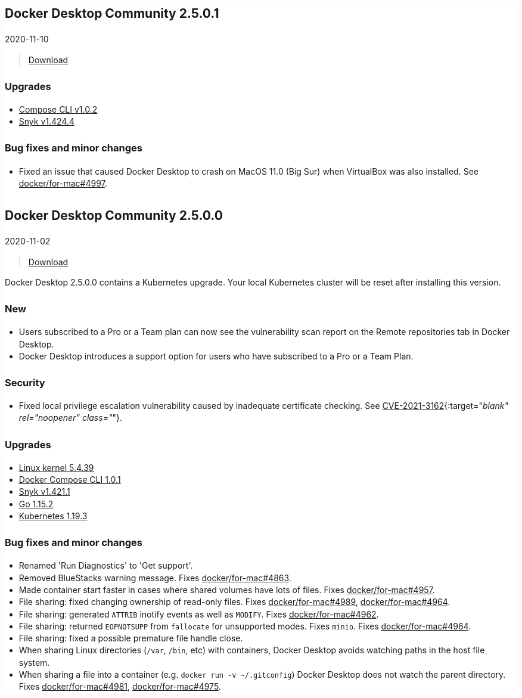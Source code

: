 ## Docker Desktop Community 2.5.0.1
2020-11-10

> [Download](https://desktop.docker.com/mac/stable/49550/Docker.dmg)

### Upgrades

- [Compose CLI v1.0.2](https://github.com/docker/compose-cli/releases/tag/v1.0.2)
- [Snyk v1.424.4](https://github.com/snyk/snyk/releases/tag/v1.424.4)

### Bug fixes and minor changes
- Fixed an issue that caused Docker Desktop to crash on MacOS 11.0 (Big Sur) when VirtualBox was also installed. See [docker/for-mac#4997](https://github.com/docker/for-mac/issues/4997).

## Docker Desktop Community 2.5.0.0
2020-11-02

> [Download](https://desktop.docker.com/mac/stable/49427/Docker.dmg)

Docker Desktop 2.5.0.0 contains a Kubernetes upgrade. Your local Kubernetes cluster will be reset after installing this version.

### New

- Users subscribed to a Pro or a Team plan can now see the vulnerability scan report on the Remote repositories tab in Docker Desktop.
- Docker Desktop introduces a support option for users who have subscribed to a Pro or a Team Plan.

### Security

- Fixed local privilege escalation vulnerability caused by inadequate certificate checking. See [CVE-2021-3162](https://cve.mitre.org/cgi-bin/cvename.cgi?name=CVE-2021-3162){:target="_blank" rel="noopener" class="_"}.

### Upgrades

- [Linux kernel 5.4.39](https://hub.docker.com/layers/linuxkit/kernel/5.4.39-f39f83d0d475b274938c86eaa796022bfc7063d2/images/sha256-8614670219aca0bb276d4749e479591b60cd348abc770ac9ecd09ee4c1575405?context=explore)
- [Docker Compose CLI 1.0.1](https://github.com/docker/compose-cli/releases/tag/v1.0.1)
- [Snyk v1.421.1](https://github.com/snyk/snyk/releases/tag/v1.421.1)
- [Go 1.15.2](https://github.com/golang/go/releases/tag/go1.15.2)
- [Kubernetes 1.19.3](https://github.com/kubernetes/kubernetes/releases/tag/v1.19.3)

### Bug fixes and minor changes

- Renamed 'Run Diagnostics' to 'Get support'.
- Removed BlueStacks warning message. Fixes [docker/for-mac#4863](https://github.com/docker/for-mac/issues/4863).
- Made container start faster in cases where shared volumes have lots of files. Fixes [docker/for-mac#4957](https://github.com/docker/for-mac/issues/4957).
- File sharing: fixed changing ownership of read-only files. Fixes [docker/for-mac#4989](https://github.com/docker/for-mac/issues/4989), [docker/for-mac#4964](https://github.com/docker/for-mac/issues/4964).
- File sharing: generated `ATTRIB` inotify events as well as `MODIFY`. Fixes [docker/for-mac#4962](https://github.com/docker/for-mac/issues/4962).
- File sharing: returned `EOPNOTSUPP` from `fallocate` for unsupported modes. Fixes `minio`. Fixes [docker/for-mac#4964](https://github.com/docker/for-mac/issues/4964).
- File sharing: fixed a possible premature file handle close.
- When sharing Linux directories (`/var`, `/bin`, etc) with containers, Docker Desktop avoids watching paths in the host file system.
- When sharing a file into a container (e.g. `docker run -v ~/.gitconfig`) Docker Desktop does not watch the parent directory. Fixes [docker/for-mac#4981](https://github.com/docker/for-mac/issues/4981), [docker/for-mac#4975](https://github.com/docker/for-mac/issues/4975).